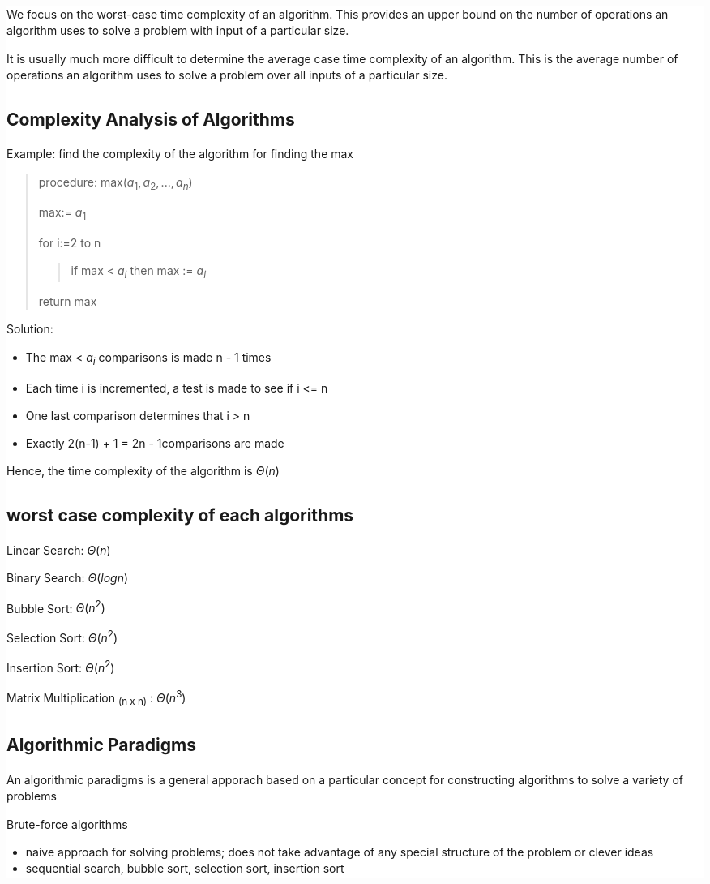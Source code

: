 We focus on the worst-case time complexity of an algorithm. This provides an upper bound on the number of operations an algorithm 
uses to solve a problem with input of a particular size. 

It is usually much more difficult to determine the average case time complexity of an algorithm. This is the average number of operations an algorithm uses to solve a problem over all inputs of a particular size. 

## Complexity Analysis of Algorithms

Example: find the complexity of the algorithm for finding the max

> procedure: max($a_1, a_2, ..., a_n$)
>  
> max:= $a_1$
>  
> for i:=2 to n
>
> >if max < $a_i$ then max := $a_i$
>
> return max

Solution:

* The max < $a_i$ comparisons is made n - 1 times

* Each time i is incremented, a test is made to see if i <= n

* One last comparison determines that i > n

* Exactly 2(n-1) + 1 = 2n - 1comparisons are made

Hence, the time complexity of the algorithm is $\Theta(n)$

## worst case complexity of each algorithms

Linear Search: $\Theta(n)$

Binary Search: $\Theta(log n)$

Bubble Sort: $\Theta(n^2)$

Selection Sort: $\Theta(n^2)$

Insertion Sort: $\Theta(n^2)$

Matrix Multiplication <sub>(n x n)</sub> : $\Theta(n^3)$

## Algorithmic Paradigms

An algorithmic paradigms is a general apporach based on a particular concept for constructing algorithms to solve a variety of problems

Brute-force algorithms

* naive approach for solving problems; does not take advantage of any special structure of the problem or clever ideas
* sequential search, bubble sort, selection sort, insertion sort
